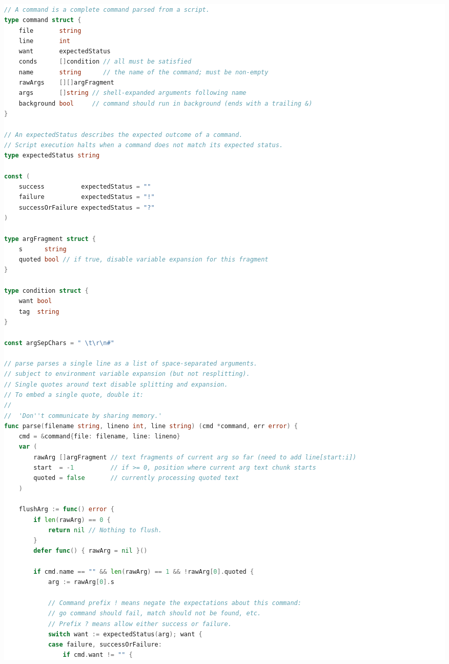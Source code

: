 ```go
// A command is a complete command parsed from a script.
type command struct {
	file       string
	line       int
	want       expectedStatus
	conds      []condition // all must be satisfied
	name       string      // the name of the command; must be non-empty
	rawArgs    [][]argFragment
	args       []string // shell-expanded arguments following name
	background bool     // command should run in background (ends with a trailing &)
}

// An expectedStatus describes the expected outcome of a command.
// Script execution halts when a command does not match its expected status.
type expectedStatus string

const (
	success          expectedStatus = ""
	failure          expectedStatus = "!"
	successOrFailure expectedStatus = "?"
)

type argFragment struct {
	s      string
	quoted bool // if true, disable variable expansion for this fragment
}

type condition struct {
	want bool
	tag  string
}

const argSepChars = " \t\r\n#"

// parse parses a single line as a list of space-separated arguments.
// subject to environment variable expansion (but not resplitting).
// Single quotes around text disable splitting and expansion.
// To embed a single quote, double it:
//
//	'Don''t communicate by sharing memory.'
func parse(filename string, lineno int, line string) (cmd *command, err error) {
	cmd = &command{file: filename, line: lineno}
	var (
		rawArg []argFragment // text fragments of current arg so far (need to add line[start:i])
		start  = -1          // if >= 0, position where current arg text chunk starts
		quoted = false       // currently processing quoted text
	)

	flushArg := func() error {
		if len(rawArg) == 0 {
			return nil // Nothing to flush.
		}
		defer func() { rawArg = nil }()

		if cmd.name == "" && len(rawArg) == 1 && !rawArg[0].quoted {
			arg := rawArg[0].s

			// Command prefix ! means negate the expectations about this command:
			// go command should fail, match should not be found, etc.
			// Prefix ? means allow either success or failure.
			switch want := expectedStatus(arg); want {
			case failure, successOrFailure:
				if cmd.want != "" {
```